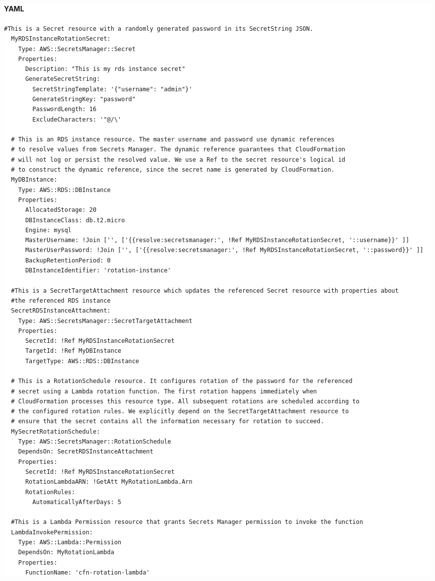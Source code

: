 #### YAML<a name="aws-resource-secretsmanager-secret-addingrotation.yaml"></a>

```
#This is a Secret resource with a randomly generated password in its SecretString JSON.
  MyRDSInstanceRotationSecret:
    Type: AWS::SecretsManager::Secret
    Properties:
      Description: "This is my rds instance secret"
      GenerateSecretString:
        SecretStringTemplate: '{"username": "admin"}'
        GenerateStringKey: "password"
        PasswordLength: 16
        ExcludeCharacters: '"@/\'

  # This is an RDS instance resource. The master username and password use dynamic references
  # to resolve values from Secrets Manager. The dynamic reference guarantees that CloudFormation
  # will not log or persist the resolved value. We use a Ref to the secret resource's logical id
  # to construct the dynamic reference, since the secret name is generated by CloudFormation.
  MyDBInstance:
    Type: AWS::RDS::DBInstance
    Properties:
      AllocatedStorage: 20
      DBInstanceClass: db.t2.micro
      Engine: mysql
      MasterUsername: !Join ['', ['{{resolve:secretsmanager:', !Ref MyRDSInstanceRotationSecret, '::username}}' ]]
      MasterUserPassword: !Join ['', ['{{resolve:secretsmanager:', !Ref MyRDSInstanceRotationSecret, '::password}}' ]]
      BackupRetentionPeriod: 0
      DBInstanceIdentifier: 'rotation-instance'

  #This is a SecretTargetAttachment resource which updates the referenced Secret resource with properties about
  #the referenced RDS instance
  SecretRDSInstanceAttachment:
    Type: AWS::SecretsManager::SecretTargetAttachment
    Properties:
      SecretId: !Ref MyRDSInstanceRotationSecret
      TargetId: !Ref MyDBInstance
      TargetType: AWS::RDS::DBInstance

  # This is a RotationSchedule resource. It configures rotation of the password for the referenced
  # secret using a Lambda rotation function. The first rotation happens immediately when
  # CloudFormation processes this resource type. All subsequent rotations are scheduled according to
  # the configured rotation rules. We explicitly depend on the SecretTargetAttachment resource to
  # ensure that the secret contains all the information necessary for rotation to succeed.
  MySecretRotationSchedule:
    Type: AWS::SecretsManager::RotationSchedule
    DependsOn: SecretRDSInstanceAttachment
    Properties:
      SecretId: !Ref MyRDSInstanceRotationSecret
      RotationLambdaARN: !GetAtt MyRotationLambda.Arn
      RotationRules:
        AutomaticallyAfterDays: 5

  #This is a Lambda Permission resource that grants Secrets Manager permission to invoke the function
  LambdaInvokePermission:
    Type: AWS::Lambda::Permission
    DependsOn: MyRotationLambda
    Properties:
      FunctionName: 'cfn-rotation-lambda'
```